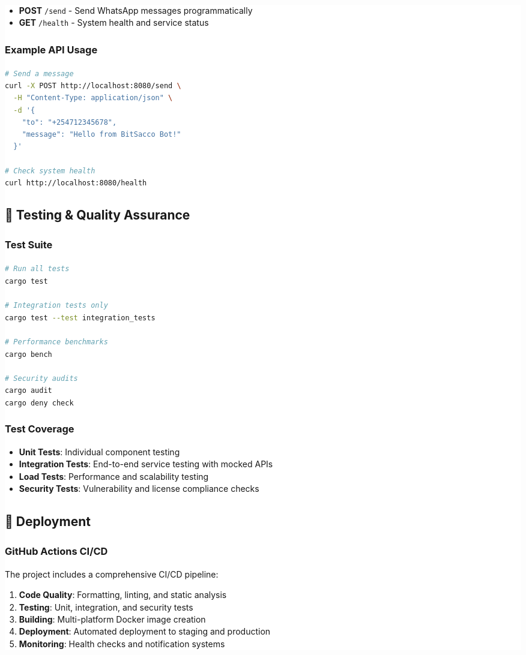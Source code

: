 - **POST** `/send` - Send WhatsApp messages programmatically
- **GET** `/health` - System health and service status

### Example API Usage

```bash
# Send a message
curl -X POST http://localhost:8080/send \
  -H "Content-Type: application/json" \
  -d '{
    "to": "+254712345678",
    "message": "Hello from BitSacco Bot!"
  }'

# Check system health
curl http://localhost:8080/health
```

## 🧪 Testing & Quality Assurance

### Test Suite

```bash
# Run all tests
cargo test

# Integration tests only
cargo test --test integration_tests

# Performance benchmarks
cargo bench

# Security audits
cargo audit
cargo deny check
```

### Test Coverage

- **Unit Tests**: Individual component testing
- **Integration Tests**: End-to-end service testing with mocked APIs
- **Load Tests**: Performance and scalability testing
- **Security Tests**: Vulnerability and license compliance checks

## 🚀 Deployment

### GitHub Actions CI/CD

The project includes a comprehensive CI/CD pipeline:

1. **Code Quality**: Formatting, linting, and static analysis
2. **Testing**: Unit, integration, and security tests
3. **Building**: Multi-platform Docker image creation
4. **Deployment**: Automated deployment to staging and production
5. **Monitoring**: Health checks and notification systems

